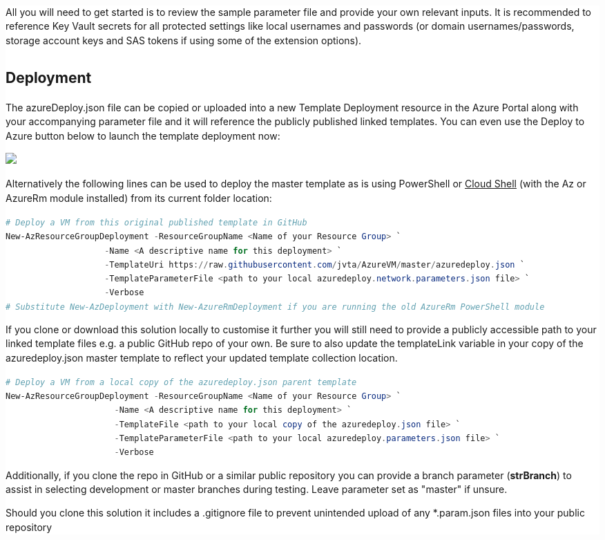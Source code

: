 All you will need to get started is to review the sample parameter file and provide your own relevant inputs. It is recommended to reference Key Vault secrets for all protected settings like local usernames and passwords (or domain usernames/passwords, storage account keys and SAS tokens if using some of the extension options).

## Deployment

The azureDeploy.json file can be copied or uploaded into a new Template Deployment resource in the Azure Portal along with your accompanying parameter file and it will reference the publicly published linked templates. You can even use the Deploy to Azure button below to launch the template deployment now:

<a href="https://portal.azure.com/#create/Microsoft.Template/uri/https%3A%2F%2Fraw.githubusercontent.com%2Fjvta%2FAzureVM%2Fmaster%2Fazuredeploy.json" target="_blank">
    <img src="http://azuredeploy.net/deploybutton.png"/>
</a>


Alternatively the following lines can be used to deploy the master template as is using PowerShell or [Cloud Shell](https://shell.azure.com/) (with the Az or AzureRm module installed) from its current folder location:

```PowerShell
# Deploy a VM from this original published template in GitHub
New-AzResourceGroupDeployment -ResourceGroupName <Name of your Resource Group> `
                    -Name <A descriptive name for this deployment> `
                    -TemplateUri https://raw.githubusercontent.com/jvta/AzureVM/master/azuredeploy.json `
                    -TemplateParameterFile <path to your local azuredeploy.network.parameters.json file> `
                    -Verbose
# Substitute New-AzDeployment with New-AzureRmDeployment if you are running the old AzureRm PowerShell module
```

If you clone or download this solution locally to customise it further you will still need to provide a publicly accessible path to your linked template files e.g. a public GitHub repo of your own. Be sure to also update the templateLink variable in your copy of the azuredeploy.json master template to reflect your updated template collection location.

```PowerShell
# Deploy a VM from a local copy of the azuredeploy.json parent template
New-AzResourceGroupDeployment -ResourceGroupName <Name of your Resource Group> `
                      -Name <A descriptive name for this deployment> `
                      -TemplateFile <path to your local copy of the azuredeploy.json file> `
                      -TemplateParameterFile <path to your local azuredeploy.parameters.json file> `
                      -Verbose
```

Additionally, if you clone the repo in GitHub or a similar public repository you can provide a branch parameter (**strBranch**) to assist in selecting development or master branches during testing. Leave parameter set as "master" if unsure.

Should you clone this solution it includes a .gitignore file to prevent unintended upload of any *.param.json files into your public repository
